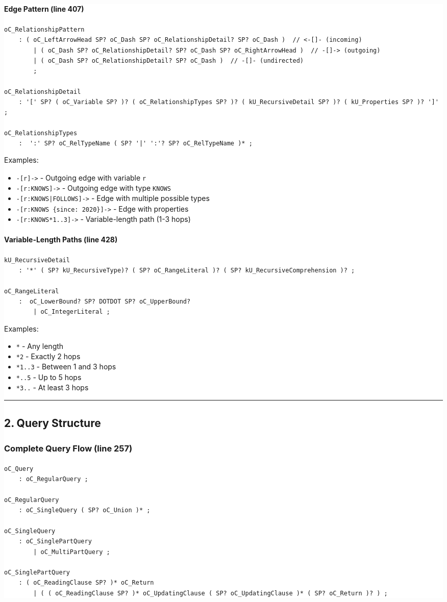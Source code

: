 #### Edge Pattern (line 407)
```antlr
oC_RelationshipPattern
    : ( oC_LeftArrowHead SP? oC_Dash SP? oC_RelationshipDetail? SP? oC_Dash )  // <-[]- (incoming)
        | ( oC_Dash SP? oC_RelationshipDetail? SP? oC_Dash SP? oC_RightArrowHead )  // -[]-> (outgoing)
        | ( oC_Dash SP? oC_RelationshipDetail? SP? oC_Dash )  // -[]- (undirected)
        ;

oC_RelationshipDetail
    : '[' SP? ( oC_Variable SP? )? ( oC_RelationshipTypes SP? )? ( kU_RecursiveDetail SP? )? ( kU_Properties SP? )? ']' ;

oC_RelationshipTypes
    :  ':' SP? oC_RelTypeName ( SP? '|' ':'? SP? oC_RelTypeName )* ;
```

Examples:
- `-[r]->` - Outgoing edge with variable `r`
- `-[r:KNOWS]->` - Outgoing edge with type `KNOWS`
- `-[r:KNOWS|FOLLOWS]->` - Edge with multiple possible types
- `-[r:KNOWS {since: 2020}]->` - Edge with properties
- `-[r:KNOWS*1..3]->` - Variable-length path (1-3 hops)

#### Variable-Length Paths (line 428)
```antlr
kU_RecursiveDetail
    : '*' ( SP? kU_RecursiveType)? ( SP? oC_RangeLiteral )? ( SP? kU_RecursiveComprehension )? ;

oC_RangeLiteral
    :  oC_LowerBound? SP? DOTDOT SP? oC_UpperBound?
        | oC_IntegerLiteral ;
```

Examples:
- `*` - Any length
- `*2` - Exactly 2 hops
- `*1..3` - Between 1 and 3 hops
- `*..5` - Up to 5 hops
- `*3..` - At least 3 hops

---

## 2. Query Structure

### Complete Query Flow (line 257)
```antlr
oC_Query
    : oC_RegularQuery ;

oC_RegularQuery
    : oC_SingleQuery ( SP? oC_Union )* ;

oC_SingleQuery
    : oC_SinglePartQuery
        | oC_MultiPartQuery ;

oC_SinglePartQuery
    : ( oC_ReadingClause SP? )* oC_Return
        | ( ( oC_ReadingClause SP? )* oC_UpdatingClause ( SP? oC_UpdatingClause )* ( SP? oC_Return )? ) ;
```
